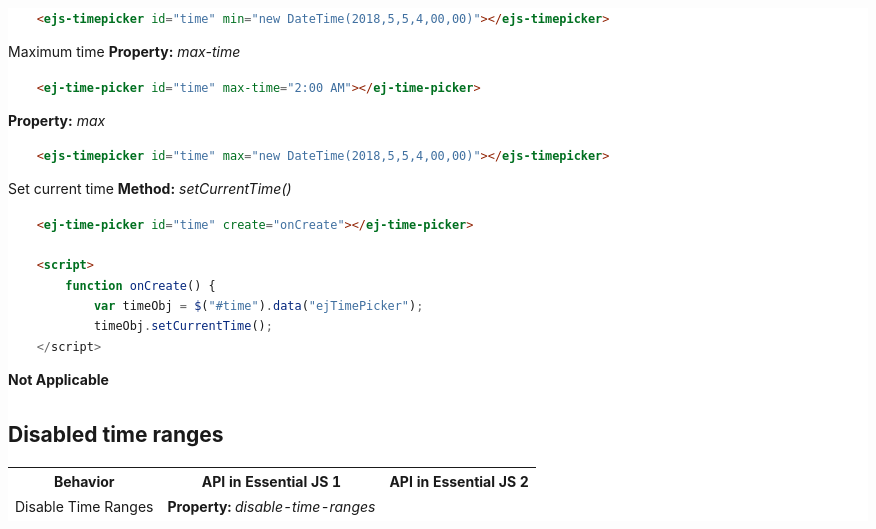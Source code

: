 ```html
    <ejs-timepicker id="time" min="new DateTime(2018,5,5,4,00,00)"></ejs-timepicker>
```

</td>
</tr>
<tr>
<td>
Maximum time
</td>
<td>
<b>Property:</b> <i>max-time</i>

```html
    <ej-time-picker id="time" max-time="2:00 AM"></ej-time-picker>
```

</td>
<td>
<b>Property:</b> <i>max</i>

```html
    <ejs-timepicker id="time" max="new DateTime(2018,5,5,4,00,00)"></ejs-timepicker>
```

</td>
</tr>
<tr>
<td>
Set current time
</td>
<td>
<b>Method:</b> <i>setCurrentTime()</i>

```html
    <ej-time-picker id="time" create="onCreate"></ej-time-picker>

    <script>
        function onCreate() {
            var timeObj = $("#time").data("ejTimePicker");
            timeObj.setCurrentTime();
    </script>
```

</td>
<td>
<b>Not Applicable</b>
</td>
</tr>
</thead>
</table>

## Disabled time ranges


<table>
<thead>
<tr>
<th>Behavior</th>
<th>API in Essential JS 1</th>
<th>API in Essential JS 2</th>
</tr>
<tr>
<td>
Disable Time Ranges
</td>
<td>
<b>Property:</b> <i>disable-time-ranges</i>
